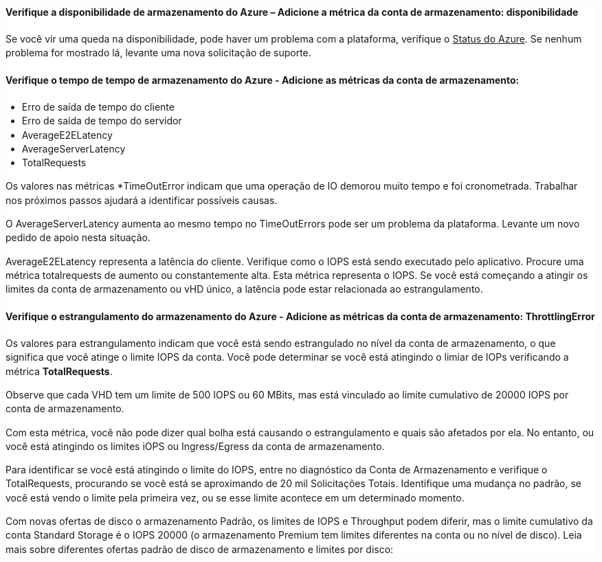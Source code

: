 #### <a name="check-azure-storage-availability--add-the-storage-account-metric-availability"></a>Verifique a disponibilidade de armazenamento do Azure – Adicione a métrica da conta de armazenamento: disponibilidade

Se você vir uma queda na disponibilidade, pode haver um problema com a plataforma, verifique o [Status do Azure](https://azure.microsoft.com/status/). Se nenhum problema for mostrado lá, levante uma nova solicitação de suporte.

#### <a name="check-for-azure-storage-timeout---add-the-storage-account-metrics"></a>Verifique o tempo de tempo de armazenamento do Azure - Adicione as métricas da conta de armazenamento:

* Erro de saída de tempo do cliente
* Erro de saída de tempo do servidor
* AverageE2ELatency
* AverageServerLatency
* TotalRequests

Os valores nas métricas *TimeOutError indicam que uma operação de IO demorou muito tempo e foi cronometrada. Trabalhar nos próximos passos ajudará a identificar possíveis causas.

O AverageServerLatency aumenta ao mesmo tempo no TimeOutErrors pode ser um problema da plataforma. Levante um novo pedido de apoio nesta situação.

AverageE2ELatency representa a latência do cliente. Verifique como o IOPS está sendo executado pelo aplicativo. Procure uma métrica totalrequests de aumento ou constantemente alta. Esta métrica representa o IOPS. Se você está começando a atingir os limites da conta de armazenamento ou vHD único, a latência pode estar relacionada ao estrangulamento.

#### <a name="check-for-azure-storage-throttling---add-the-storage-account-metrics-throttlingerror"></a>Verifique o estrangulamento do armazenamento do Azure - Adicione as métricas da conta de armazenamento: ThrottlingError

Os valores para estrangulamento indicam que você está sendo estrangulado no nível da conta de armazenamento, o que significa que você atinge o limite IOPS da conta. Você pode determinar se você está atingindo o limiar de IOPs verificando a métrica **TotalRequests**.

Observe que cada VHD tem um limite de 500 IOPS ou 60 MBits, mas está vinculado ao limite cumulativo de 20000 IOPS por conta de armazenamento.

Com esta métrica, você não pode dizer qual bolha está causando o estrangulamento e quais são afetados por ela. No entanto, ou você está atingindo os limites iOPS ou Ingress/Egress da conta de armazenamento.

Para identificar se você está atingindo o limite do IOPS, entre no diagnóstico da Conta de Armazenamento e verifique o TotalRequests, procurando se você está se aproximando de 20 mil Solicitações Totais. Identifique uma mudança no padrão, se você está vendo o limite pela primeira vez, ou se esse limite acontece em um determinado momento.

Com novas ofertas de disco o armazenamento Padrão, os limites de IOPS e Throughput podem diferir, mas o limite cumulativo da conta Standard Storage é o IOPS 20000 (o armazenamento Premium tem limites diferentes na conta ou no nível de disco). Leia mais sobre diferentes ofertas padrão de disco de armazenamento e limites por disco:
